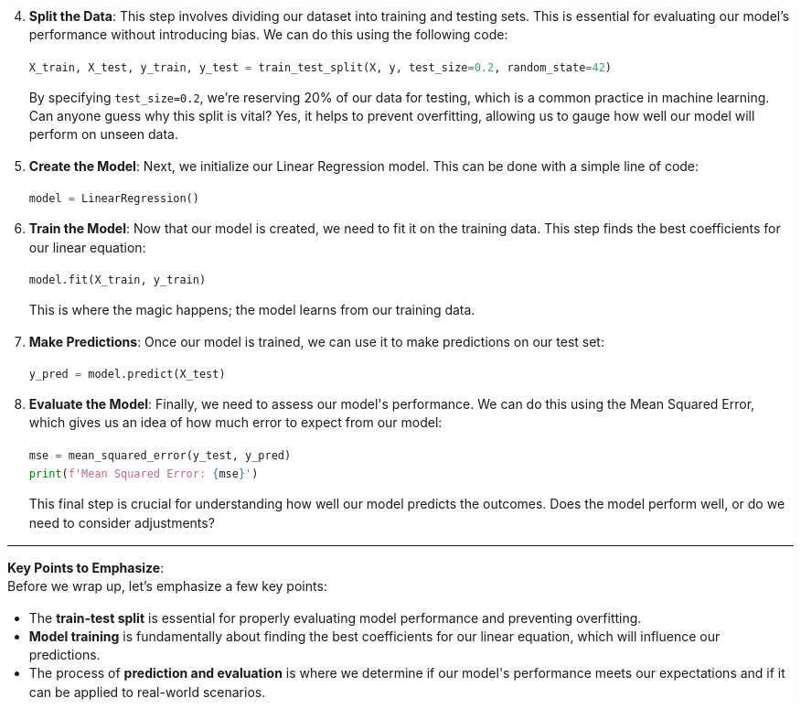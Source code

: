 4. **Split the Data**: 
   This step involves dividing our dataset into training and testing sets. This is essential for evaluating our model’s performance without introducing bias. We can do this using the following code:

   ```python
   X_train, X_test, y_train, y_test = train_test_split(X, y, test_size=0.2, random_state=42)
   ```

   By specifying `test_size=0.2`, we’re reserving 20% of our data for testing, which is a common practice in machine learning. Can anyone guess why this split is vital? Yes, it helps to prevent overfitting, allowing us to gauge how well our model will perform on unseen data.

5. **Create the Model**: 
   Next, we initialize our Linear Regression model. This can be done with a simple line of code:

   ```python
   model = LinearRegression()
   ```

6. **Train the Model**:
   Now that our model is created, we need to fit it on the training data. This step finds the best coefficients for our linear equation:

   ```python
   model.fit(X_train, y_train)
   ```

   This is where the magic happens; the model learns from our training data.

7. **Make Predictions**: 
   Once our model is trained, we can use it to make predictions on our test set:

   ```python
   y_pred = model.predict(X_test)
   ```

8. **Evaluate the Model**: 
   Finally, we need to assess our model's performance. We can do this using the Mean Squared Error, which gives us an idea of how much error to expect from our model:

   ```python
   mse = mean_squared_error(y_test, y_pred)
   print(f'Mean Squared Error: {mse}')
   ```

   This final step is crucial for understanding how well our model predicts the outcomes. Does the model perform well, or do we need to consider adjustments? 

---

**Key Points to Emphasize**:  
Before we wrap up, let’s emphasize a few key points:

- The **train-test split** is essential for properly evaluating model performance and preventing overfitting.
- **Model training** is fundamentally about finding the best coefficients for our linear equation, which will influence our predictions.
- The process of **prediction and evaluation** is where we determine if our model's performance meets our expectations and if it can be applied to real-world scenarios.
